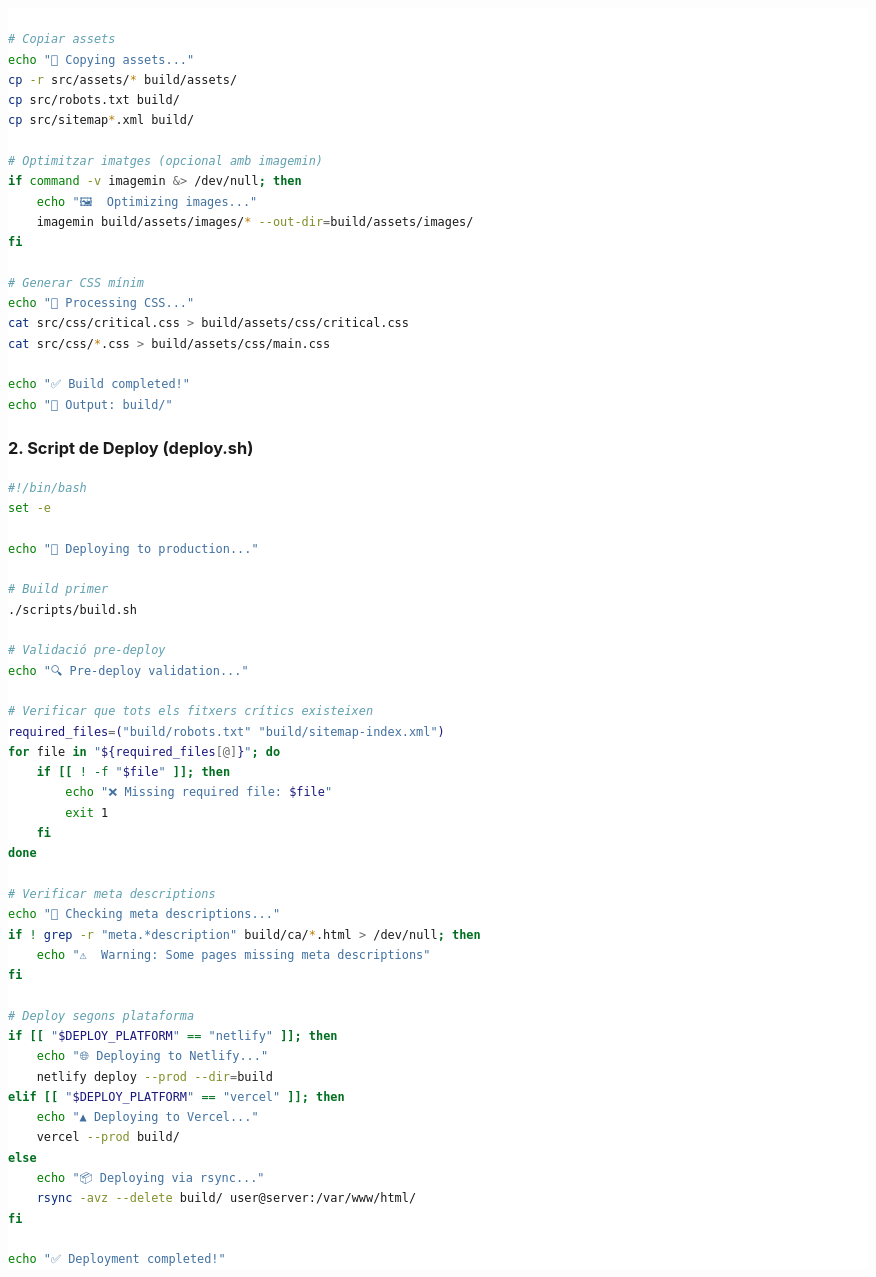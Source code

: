 ```bash

# Copiar assets
echo "🎨 Copying assets..."
cp -r src/assets/* build/assets/
cp src/robots.txt build/
cp src/sitemap*.xml build/

# Optimitzar imatges (opcional amb imagemin)
if command -v imagemin &> /dev/null; then
    echo "🖼️  Optimizing images..."
    imagemin build/assets/images/* --out-dir=build/assets/images/
fi

# Generar CSS mínim
echo "💅 Processing CSS..."
cat src/css/critical.css > build/assets/css/critical.css
cat src/css/*.css > build/assets/css/main.css

echo "✅ Build completed!"
echo "📁 Output: build/"
```

### 2. Script de Deploy (deploy.sh)
```bash
#!/bin/bash
set -e

echo "🚀 Deploying to production..."

# Build primer
./scripts/build.sh

# Validació pre-deploy
echo "🔍 Pre-deploy validation..."

# Verificar que tots els fitxers crítics existeixen
required_files=("build/robots.txt" "build/sitemap-index.xml")
for file in "${required_files[@]}"; do
    if [[ ! -f "$file" ]]; then
        echo "❌ Missing required file: $file"
        exit 1
    fi
done

# Verificar meta descriptions
echo "📝 Checking meta descriptions..."
if ! grep -r "meta.*description" build/ca/*.html > /dev/null; then
    echo "⚠️  Warning: Some pages missing meta descriptions"
fi

# Deploy segons plataforma
if [[ "$DEPLOY_PLATFORM" == "netlify" ]]; then
    echo "🌐 Deploying to Netlify..."
    netlify deploy --prod --dir=build
elif [[ "$DEPLOY_PLATFORM" == "vercel" ]]; then
    echo "▲ Deploying to Vercel..."
    vercel --prod build/
else
    echo "📦 Deploying via rsync..."
    rsync -avz --delete build/ user@server:/var/www/html/
fi

echo "✅ Deployment completed!"
```